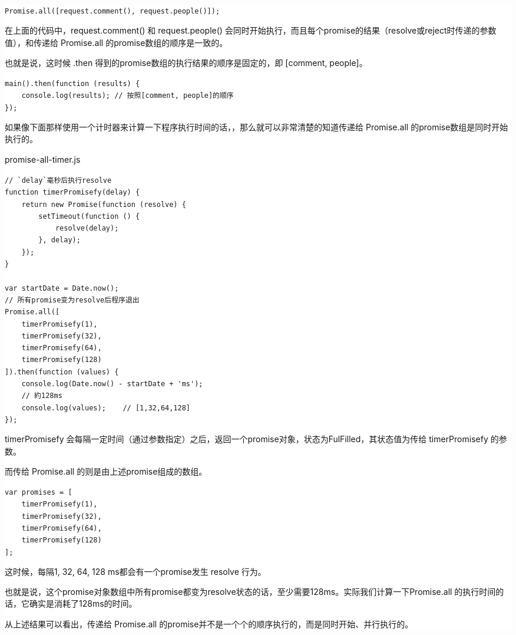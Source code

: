 ```
Promise.all([request.comment(), request.people()]);
```
在上面的代码中，request.comment() 和 request.people() 会同时开始执行，而且每个promise的结果（resolve或reject时传递的参数值），和传递给 Promise.all 的promise数组的顺序是一致的。

也就是说，这时候 .then 得到的promise数组的执行结果的顺序是固定的，即 [comment, people]。

```
main().then(function (results) {
    console.log(results); // 按照[comment, people]的顺序
});
```
如果像下面那样使用一个计时器来计算一下程序执行时间的话，，那么就可以非常清楚的知道传递给 Promise.all 的promise数组是同时开始执行的。

promise-all-timer.js
```
// `delay`毫秒后执行resolve
function timerPromisefy(delay) {
    return new Promise(function (resolve) {
        setTimeout(function () {
            resolve(delay);
        }, delay);
    });
}

var startDate = Date.now();
// 所有promise变为resolve后程序退出
Promise.all([
    timerPromisefy(1),
    timerPromisefy(32),
    timerPromisefy(64),
    timerPromisefy(128)
]).then(function (values) {
    console.log(Date.now() - startDate + 'ms');
    // 約128ms
    console.log(values);    // [1,32,64,128]
});
```
timerPromisefy 会每隔一定时间（通过参数指定）之后，返回一个promise对象，状态为FulFilled，其状态值为传给 timerPromisefy 的参数。

而传给 Promise.all 的则是由上述promise组成的数组。
```
var promises = [
    timerPromisefy(1),
    timerPromisefy(32),
    timerPromisefy(64),
    timerPromisefy(128)
];
```
这时候，每隔1, 32, 64, 128 ms都会有一个promise发生 resolve 行为。

也就是说，这个promise对象数组中所有promise都变为resolve状态的话，至少需要128ms。实际我们计算一下Promise.all 的执行时间的话，它确实是消耗了128ms的时间。

从上述结果可以看出，传递给 Promise.all 的promise并不是一个个的顺序执行的，而是同时开始、并行执行的。
